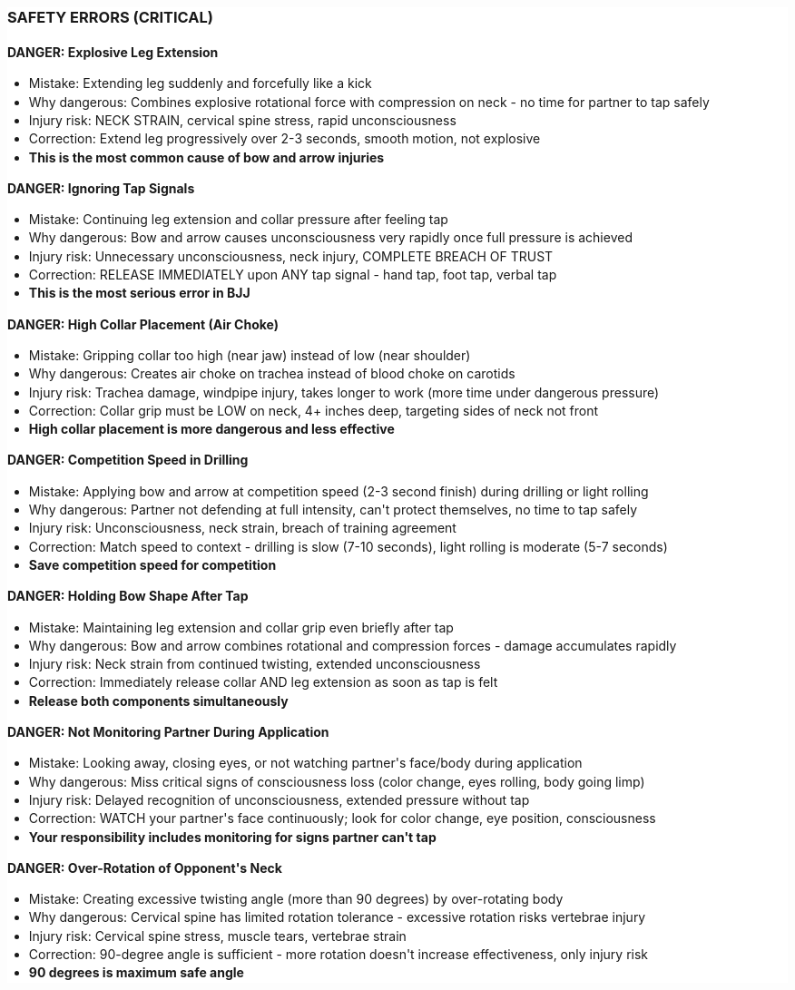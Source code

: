 ### SAFETY ERRORS (CRITICAL)

**DANGER: Explosive Leg Extension**
- Mistake: Extending leg suddenly and forcefully like a kick
- Why dangerous: Combines explosive rotational force with compression on neck - no time for partner to tap safely
- Injury risk: NECK STRAIN, cervical spine stress, rapid unconsciousness
- Correction: Extend leg progressively over 2-3 seconds, smooth motion, not explosive
- **This is the most common cause of bow and arrow injuries**

**DANGER: Ignoring Tap Signals**
- Mistake: Continuing leg extension and collar pressure after feeling tap
- Why dangerous: Bow and arrow causes unconsciousness very rapidly once full pressure is achieved
- Injury risk: Unnecessary unconsciousness, neck injury, COMPLETE BREACH OF TRUST
- Correction: RELEASE IMMEDIATELY upon ANY tap signal - hand tap, foot tap, verbal tap
- **This is the most serious error in BJJ**

**DANGER: High Collar Placement (Air Choke)**
- Mistake: Gripping collar too high (near jaw) instead of low (near shoulder)
- Why dangerous: Creates air choke on trachea instead of blood choke on carotids
- Injury risk: Trachea damage, windpipe injury, takes longer to work (more time under dangerous pressure)
- Correction: Collar grip must be LOW on neck, 4+ inches deep, targeting sides of neck not front
- **High collar placement is more dangerous and less effective**

**DANGER: Competition Speed in Drilling**
- Mistake: Applying bow and arrow at competition speed (2-3 second finish) during drilling or light rolling
- Why dangerous: Partner not defending at full intensity, can't protect themselves, no time to tap safely
- Injury risk: Unconsciousness, neck strain, breach of training agreement
- Correction: Match speed to context - drilling is slow (7-10 seconds), light rolling is moderate (5-7 seconds)
- **Save competition speed for competition**

**DANGER: Holding Bow Shape After Tap**
- Mistake: Maintaining leg extension and collar grip even briefly after tap
- Why dangerous: Bow and arrow combines rotational and compression forces - damage accumulates rapidly
- Injury risk: Neck strain from continued twisting, extended unconsciousness
- Correction: Immediately release collar AND leg extension as soon as tap is felt
- **Release both components simultaneously**

**DANGER: Not Monitoring Partner During Application**
- Mistake: Looking away, closing eyes, or not watching partner's face/body during application
- Why dangerous: Miss critical signs of consciousness loss (color change, eyes rolling, body going limp)
- Injury risk: Delayed recognition of unconsciousness, extended pressure without tap
- Correction: WATCH your partner's face continuously; look for color change, eye position, consciousness
- **Your responsibility includes monitoring for signs partner can't tap**

**DANGER: Over-Rotation of Opponent's Neck**
- Mistake: Creating excessive twisting angle (more than 90 degrees) by over-rotating body
- Why dangerous: Cervical spine has limited rotation tolerance - excessive rotation risks vertebrae injury
- Injury risk: Cervical spine stress, muscle tears, vertebrae strain
- Correction: 90-degree angle is sufficient - more rotation doesn't increase effectiveness, only injury risk
- **90 degrees is maximum safe angle**
